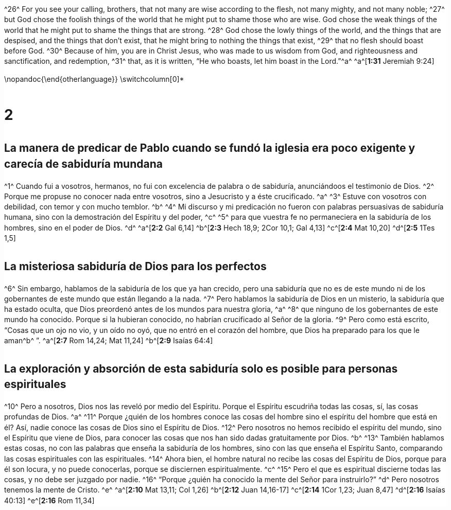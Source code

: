 ^26^ For you see your calling, brothers, that not many are wise according to the flesh, not many mighty, and not many noble; ^27^ but God chose the foolish things of the world that he might put to shame those who are wise. God chose the weak things of the world that he might put to shame the things that are strong. ^28^ God chose the lowly things of the world, and the things that are despised, and the things that don’t exist, that he might bring to nothing the things that exist, ^29^ that no flesh should boast before God. ^30^ Because of him, you are in Christ Jesus, who was made to us wisdom from God, and righteousness and sanctification, and redemption, ^31^ that, as it is written, “He who boasts, let him boast in the Lord.”^a^
^a^[**1:31** Jeremiah 9:24] 

\nopandoc{\end{otherlanguage}}
\switchcolumn[0]*

# 2
## La manera de predicar de Pablo cuando se fundó la iglesia era poco exigente y carecía de sabiduría mundana
^1^ Cuando fui a vosotros, hermanos, no fui con excelencia de palabra o de sabiduría, anunciándoos el testimonio de Dios. ^2^ Porque me propuse no conocer nada entre vosotros, sino a Jesucristo y a éste crucificado. ^a^ ^3^ Estuve con vosotros con debilidad, con temor y con mucho temblor. ^b^ ^4^ Mi discurso y mi predicación no fueron con palabras persuasivas de sabiduría humana, sino con la demostración del Espíritu y del poder, ^c^ ^5^ para que vuestra fe no permaneciera en la sabiduría de los hombres, sino en el poder de Dios. ^d^
^a^[**2:2** Gal 6,14] ^b^[**2:3** Hech 18,9; 2Cor 10,1; Gal 4,13] ^c^[**2:4** Mat 10,20] ^d^[**2:5** 1Tes 1,5]

## La misteriosa sabiduría de Dios para los perfectos
^6^ Sin embargo, hablamos de la sabiduría de los que ya han crecido, pero una sabiduría que no es de este mundo ni de los gobernantes de este mundo que están llegando a la nada. ^7^ Pero hablamos la sabiduría de Dios en un misterio, la sabiduría que ha estado oculta, que Dios preordenó antes de los mundos para nuestra gloria, ^a^ ^8^ que ninguno de los gobernantes de este mundo ha conocido. Porque si la hubieran conocido, no habrían crucificado al Señor de la gloria. ^9^ Pero como está escrito, “Cosas que un ojo no vio, y un oído no oyó, que no entró en el corazón del hombre, que Dios ha preparado para los que le aman^b^ ”.
^a^[**2:7** Rom 14,24; Mat 11,24] ^b^[**2:9** Isaías 64:4]

## La exploración y absorción de esta sabiduría solo es posible para personas espirituales
^10^ Pero a nosotros, Dios nos las reveló por medio del Espíritu. Porque el Espíritu escudriña todas las cosas, sí, las cosas profundas de Dios. ^a^ ^11^ Porque ¿quién de los hombres conoce las cosas del hombre sino el espíritu del hombre que está en él? Así, nadie conoce las cosas de Dios sino el Espíritu de Dios. ^12^ Pero nosotros no hemos recibido el espíritu del mundo, sino el Espíritu que viene de Dios, para conocer las cosas que nos han sido dadas gratuitamente por Dios. ^b^ ^13^ También hablamos estas cosas, no con las palabras que enseña la sabiduría de los hombres, sino con las que enseña el Espíritu Santo, comparando las cosas espirituales con las espirituales. ^14^ Ahora bien, el hombre natural no recibe las cosas del Espíritu de Dios, porque para él son locura, y no puede conocerlas, porque se disciernen espiritualmente. ^c^ ^15^ Pero el que es espiritual discierne todas las cosas, y no debe ser juzgado por nadie. ^16^ “Porque ¿quién ha conocido la mente del Señor para instruirlo?” ^d^ Pero nosotros tenemos la mente de Cristo. ^e^
^a^[**2:10** Mat 13,11; Col 1,26] ^b^[**2:12** Juan 14,16-17] ^c^[**2:14** 1Cor 1,23; Juan 8,47] ^d^[**2:16** Isaías 40:13] ^e^[**2:16** Rom 11,34]

